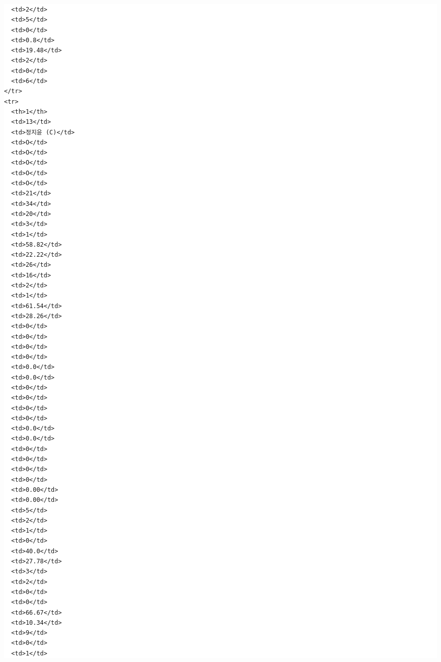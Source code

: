      <td>2</td>
      <td>5</td>
      <td>0</td>
      <td>0.8</td>
      <td>19.48</td>
      <td>2</td>
      <td>0</td>
      <td>6</td>
    </tr>
    <tr>
      <th>1</th>
      <td>13</td>
      <td>정지윤 (C)</td>
      <td>O</td>
      <td>O</td>
      <td>O</td>
      <td>O</td>
      <td>O</td>
      <td>21</td>
      <td>34</td>
      <td>20</td>
      <td>3</td>
      <td>1</td>
      <td>58.82</td>
      <td>22.22</td>
      <td>26</td>
      <td>16</td>
      <td>2</td>
      <td>1</td>
      <td>61.54</td>
      <td>28.26</td>
      <td>0</td>
      <td>0</td>
      <td>0</td>
      <td>0</td>
      <td>0.0</td>
      <td>0.0</td>
      <td>0</td>
      <td>0</td>
      <td>0</td>
      <td>0</td>
      <td>0.0</td>
      <td>0.0</td>
      <td>0</td>
      <td>0</td>
      <td>0</td>
      <td>0</td>
      <td>0.00</td>
      <td>0.00</td>
      <td>5</td>
      <td>2</td>
      <td>1</td>
      <td>0</td>
      <td>40.0</td>
      <td>27.78</td>
      <td>3</td>
      <td>2</td>
      <td>0</td>
      <td>0</td>
      <td>66.67</td>
      <td>10.34</td>
      <td>9</td>
      <td>0</td>
      <td>1</td>